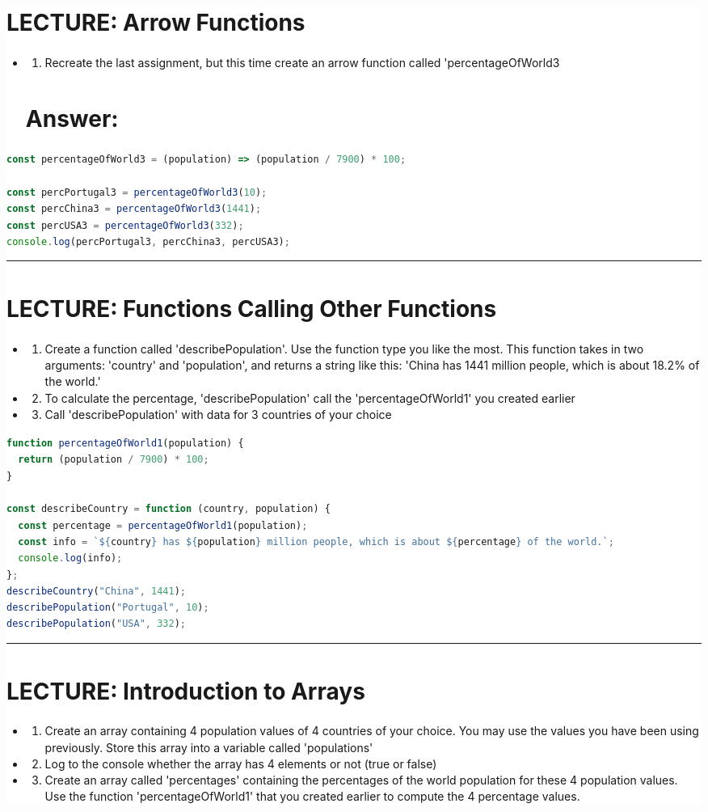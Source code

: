 # LECTURE: Arrow Functions

- 1. Recreate the last assignment, but this time create an arrow function called
     'percentageOfWorld3

  # Answer:

```js
const percentageOfWorld3 = (population) => (population / 7900) * 100;

const percPortugal3 = percentageOfWorld3(10);
const percChina3 = percentageOfWorld3(1441);
const percUSA3 = percentageOfWorld3(332);
console.log(percPortugal3, percChina3, percUSA3);
```

<hr>

# LECTURE: Functions Calling Other Functions

- 1. Create a function called 'describePopulation'. Use the function type you
     like the most. This function takes in two arguments: 'country' and
     'population', and returns a string like this: 'China has 1441 million people,
     which is about 18.2% of the world.'
- 2. To calculate the percentage, 'describePopulation' call the
     'percentageOfWorld1' you created earlier
- 3. Call 'describePopulation' with data for 3 countries of your choice

```js
function percentageOfWorld1(population) {
  return (population / 7900) * 100;
}

const describeCountry = function (country, population) {
  const percentage = percentageOfWorld1(population);
  const info = `${country} has ${population} million people, which is about ${percentage} of the world.`;
  console.log(info);
};
describeCountry("China", 1441);
describePopulation("Portugal", 10);
describePopulation("USA", 332);
```

<hr>

# LECTURE: Introduction to Arrays

- 1. Create an array containing 4 population values of 4 countries of your choice.
     You may use the values you have been using previously. Store this array into a
     variable called 'populations'
- 2. Log to the console whether the array has 4 elements or not (true or false)
- 3. Create an array called 'percentages' containing the percentages of the
     world population for these 4 population values. Use the function
     'percentageOfWorld1' that you created earlier to compute the 4
     percentage values.
